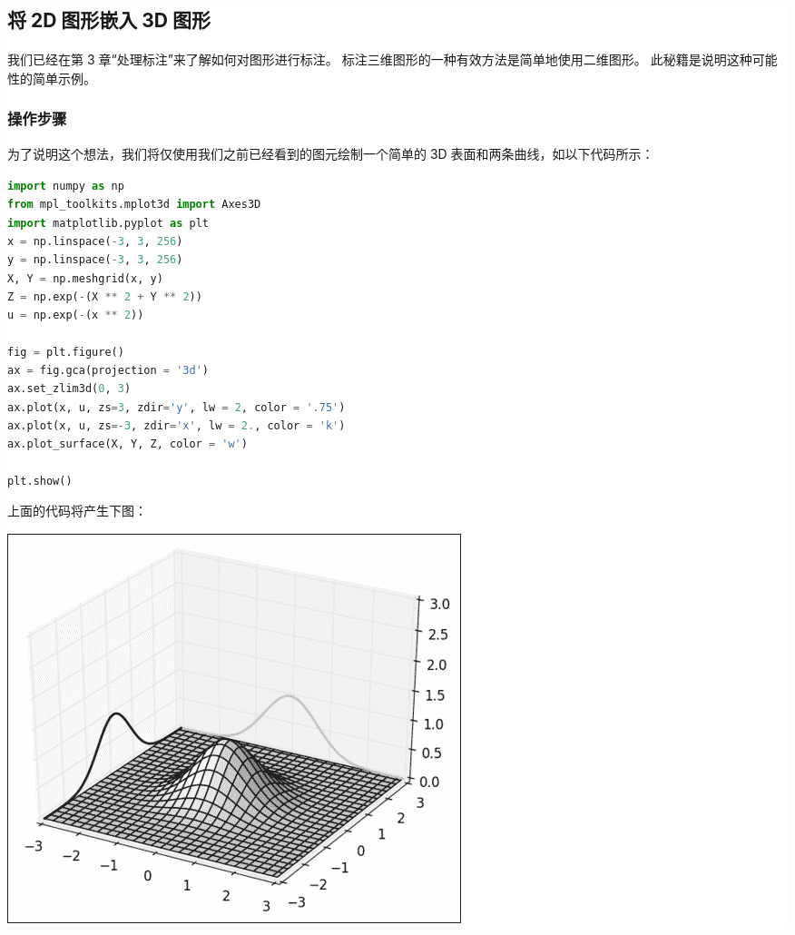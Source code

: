 ## 将 2D 图形嵌入 3D 图形

我们已经在第 3 章“处理标注”来了解如何对图形进行标注。 标注三维图形的一种有效方法是简单地使用二维图形。 此秘籍是说明这种可能性的简单示例。

### 操作步骤

为了说明这个想法，我们将仅使用我们之前已经看到的图元绘制一个简单的 3D 表面和两条曲线，如以下代码所示：

```py
import numpy as np
from mpl_toolkits.mplot3d import Axes3D
import matplotlib.pyplot as plt
x = np.linspace(-3, 3, 256)
y = np.linspace(-3, 3, 256)
X, Y = np.meshgrid(x, y)
Z = np.exp(-(X ** 2 + Y ** 2))
u = np.exp(-(x ** 2))

fig = plt.figure()
ax = fig.gca(projection = '3d')
ax.set_zlim3d(0, 3)
ax.plot(x, u, zs=3, zdir='y', lw = 2, color = '.75')
ax.plot(x, u, zs=-3, zdir='x', lw = 2., color = 'k')
ax.plot_surface(X, Y, Z, color = 'w')

plt.show()
```

上面的代码将产生下图：

![How to do it...](img/3265OS_07_11.jpg)
